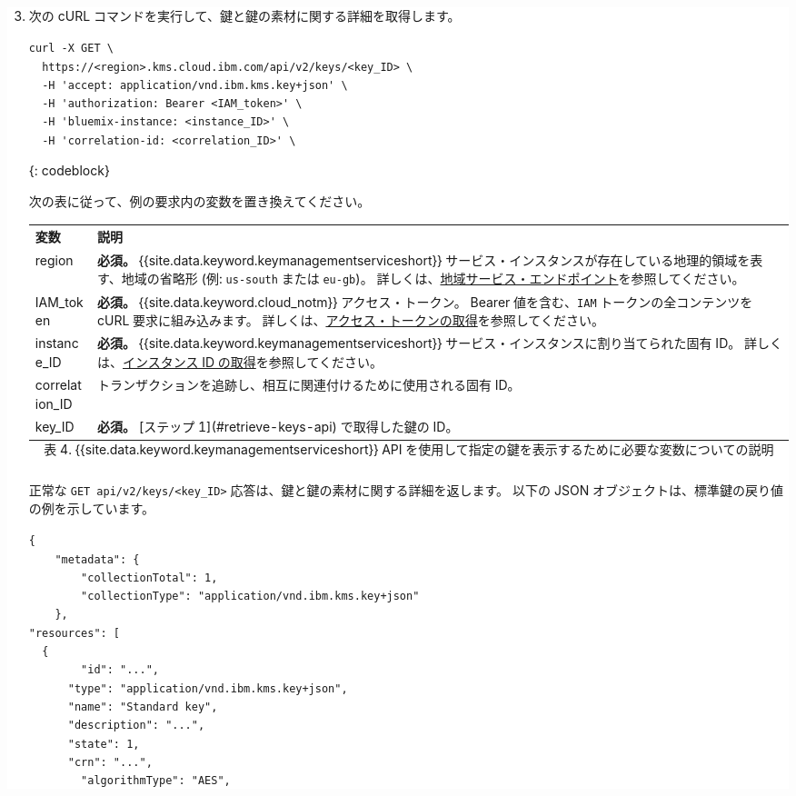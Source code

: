 3. 次の cURL コマンドを実行して、鍵と鍵の素材に関する詳細を取得します。

    ```cURL
    curl -X GET \
      https://<region>.kms.cloud.ibm.com/api/v2/keys/<key_ID> \
      -H 'accept: application/vnd.ibm.kms.key+json' \
      -H 'authorization: Bearer <IAM_token>' \
      -H 'bluemix-instance: <instance_ID>' \
      -H 'correlation-id: <correlation_ID>' \
    ```
    {: codeblock}

    次の表に従って、例の要求内の変数を置き換えてください。

    <table>
      <tr>
        <th>変数</th>
        <th>説明</th>
      </tr>
      <tr>
        <td><varname>region</varname></td>
        <td><strong>必須。</strong> {{site.data.keyword.keymanagementserviceshort}} サービス・インスタンスが存在している地理的領域を表す、地域の省略形 (例: <code>us-south</code> または <code>eu-gb</code>)。 詳しくは、<a href="/docs/services/key-protect?topic=key-protect-regions#endpoints">地域サービス・エンドポイント</a>を参照してください。</td>
      </tr>
      <tr>
        <td><varname>IAM_token</varname></td>
        <td><strong>必須。</strong> {{site.data.keyword.cloud_notm}} アクセス・トークン。 Bearer 値を含む、<code>IAM</code> トークンの全コンテンツを cURL 要求に組み込みます。 詳しくは、<a href="/docs/services/key-protect?topic=key-protect-retrieve-access-token">アクセス・トークンの取得</a>を参照してください。</td>
      </tr>
      <tr>
        <td><varname>instance_ID</varname></td>
        <td><strong>必須。</strong> {{site.data.keyword.keymanagementserviceshort}} サービス・インスタンスに割り当てられた固有 ID。 詳しくは、<a href="/docs/services/key-protect?topic=key-protect-retrieve-instance-ID">インスタンス ID の取得</a>を参照してください。</td>
      </tr>
      <tr>
        <td><varname>correlation_ID</varname></td>
        <td>トランザクションを追跡し、相互に関連付けるために使用される固有 ID。</td>
      </tr>
      <tr>
        <td><varname>key_ID</varname></td>
        <td><strong>必須。</strong> [ステップ 1](#retrieve-keys-api) で取得した鍵の ID。</td>
      </tr>
      <caption style="caption-side:bottom;">表 4. {{site.data.keyword.keymanagementserviceshort}} API を使用して指定の鍵を表示するために必要な変数についての説明</caption>
    </table>

    正常な `GET api/v2/keys/<key_ID>` 応答は、鍵と鍵の素材に関する詳細を返します。 以下の JSON オブジェクトは、標準鍵の戻り値の例を示しています。

    ```
    {
        "metadata": {
            "collectionTotal": 1,
            "collectionType": "application/vnd.ibm.kms.key+json"
        },
    "resources": [
      {
            "id": "...",
          "type": "application/vnd.ibm.kms.key+json",
          "name": "Standard key",
          "description": "...",
          "state": 1,
          "crn": "...",
            "algorithmType": "AES",